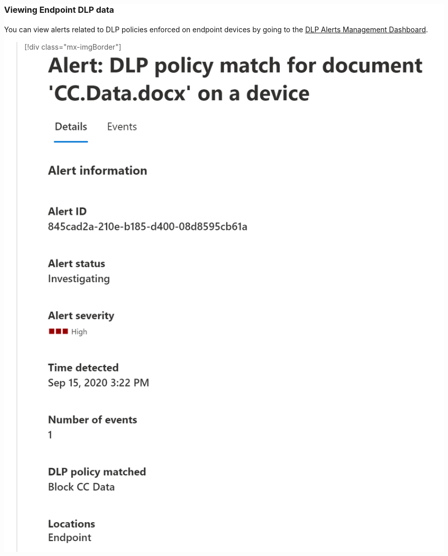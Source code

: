 ### Viewing Endpoint DLP data

You can view alerts related to DLP policies enforced on endpoint devices by going to the [DLP Alerts Management Dashboard](dlp-configure-view-alerts-policies.md).

> [!div class="mx-imgBorder"]
> ![Alert info.](../media/Alert-info-1.png)
